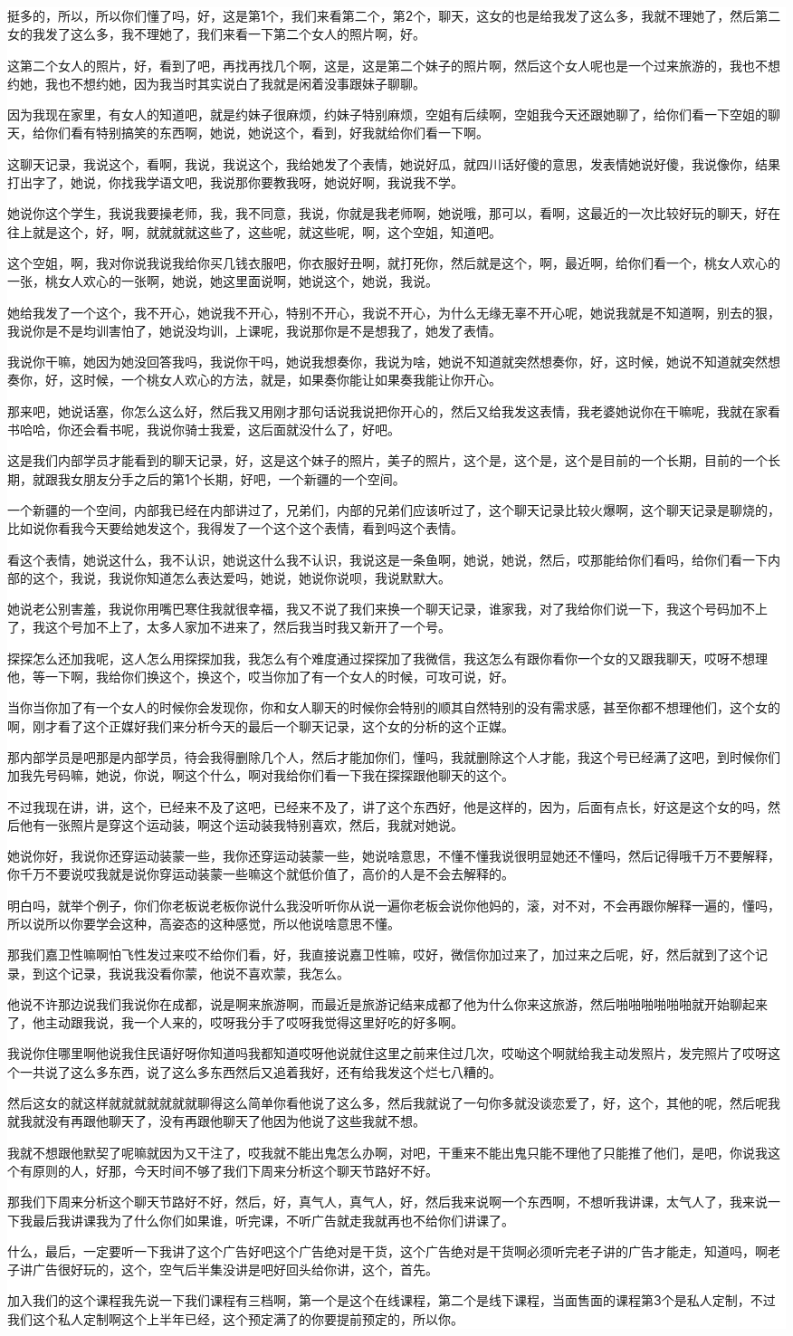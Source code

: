 挺多的，所以，所以你们懂了吗，好，这是第1个，我们来看第二个，第2个，聊天，这女的也是给我发了这么多，我就不理她了，然后第二女的我发了这么多，我不理她了，我们来看一下第二个女人的照片啊，好。

这第二个女人的照片，好，看到了吧，再找再找几个啊，这是，这是第二个妹子的照片啊，然后这个女人呢也是一个过来旅游的，我也不想约她，我也不想约她，因为我当时其实说白了我就是闲着没事跟妹子聊聊。

因为我现在家里，有女人的知道吧，就是约妹子很麻烦，约妹子特别麻烦，空姐有后续啊，空姐我今天还跟她聊了，给你们看一下空姐的聊天，给你们看有特别搞笑的东西啊，她说，她说这个，看到，好我就给你们看一下啊。

这聊天记录，我说这个，看啊，我说，我说这个，我给她发了个表情，她说好瓜，就四川话好傻的意思，发表情她说好傻，我说像你，结果打出字了，她说，你找我学语文吧，我说那你要教我呀，她说好啊，我说我不学。

她说你这个学生，我说我要操老师，我，我不同意，我说，你就是我老师啊，她说哦，那可以，看啊，这最近的一次比较好玩的聊天，好在往上就是这个，好，啊，就就就就这些了，这些呢，就这些呢，啊，这个空姐，知道吧。

这个空姐，啊，我对你说我说我给你买几钱衣服吧，你衣服好丑啊，就打死你，然后就是这个，啊，最近啊，给你们看一个，桃女人欢心的一张，桃女人欢心的一张啊，她说，她这里面说啊，她说这个，她说，我说。

她给我发了一个这个，我不开心，她说我不开心，特别不开心，我说不开心，为什么无缘无辜不开心呢，她说我就是不知道啊，别去的狠，我说你是不是均训害怕了，她说没均训，上课呢，我说那你是不是想我了，她发了表情。

我说你干嘛，她因为她没回答我吗，我说你干吗，她说我想奏你，我说为啥，她说不知道就突然想奏你，好，这时候，她说不知道就突然想奏你，好，这时候，一个桃女人欢心的方法，就是，如果奏你能让如果奏我能让你开心。

那来吧，她说话塞，你怎么这么好，然后我又用刚才那句话说我说把你开心的，然后又给我发这表情，我老婆她说你在干嘛呢，我就在家看书哈哈，你还会看书呢，我说你骑士我爱，这后面就没什么了，好吧。

这是我们内部学员才能看到的聊天记录，好，这是这个妹子的照片，美子的照片，这个是，这个是，这个是目前的一个长期，目前的一个长期，就跟我女朋友分手之后的第1个长期，好吧，一个新疆的一个空间。

一个新疆的一个空间，内部我已经在内部讲过了，兄弟们，内部的兄弟们应该听过了，这个聊天记录比较火爆啊，这个聊天记录是聊烧的，比如说你看我今天要给她发这个，我得发了一个这个这个表情，看到吗这个表情。

看这个表情，她说这什么，我不认识，她说这什么我不认识，我说这是一条鱼啊，她说，她说，然后，哎那能给你们看吗，给你们看一下内部的这个，我说，我说你知道怎么表达爱吗，她说，她说你说呗，我说默默大。

她说老公别害羞，我说你用嘴巴寒住我就很幸福，我又不说了我们来换一个聊天记录，谁家我，对了我给你们说一下，我这个号码加不上了，我这个号加不上了，太多人家加不进来了，然后我当时我又新开了一个号。

探探怎么还加我呢，这人怎么用探探加我，我怎么有个难度通过探探加了我微信，我这怎么有跟你看你一个女的又跟我聊天，哎呀不想理他，等一下啊，我给你们换这个，换这个，哎当你加了有一个女人的时候，可攻可说，好。

当你当你加了有一个女人的时候你会发现你，你和女人聊天的时候你会特别的顺其自然特别的没有需求感，甚至你都不想理他们，这个女的啊，刚才看了这个正媒好我们来分析今天的最后一个聊天记录，这个女的分析的这个正媒。

那内部学员是吧那是内部学员，待会我得删除几个人，然后才能加你们，懂吗，我就删除这个人才能，我这个号已经满了这吧，到时候你们加我先号码嘛，她说，你说，啊这个什么，啊对我给你们看一下我在探探跟他聊天的这个。

不过我现在讲，讲，这个，已经来不及了这吧，已经来不及了，讲了这个东西好，他是这样的，因为，后面有点长，好这是这个女的吗，然后他有一张照片是穿这个运动装，啊这个运动装我特别喜欢，然后，我就对她说。

她说你好，我说你还穿运动装蒙一些，我你还穿运动装蒙一些，她说啥意思，不懂不懂我说很明显她还不懂吗，然后记得哦千万不要解释，你千万不要说哎我就是说你穿运动装蒙一些嘛这个就低价值了，高价的人是不会去解释的。

明白吗，就举个例子，你们你老板说老板你说什么我没听听你从说一遍你老板会说你他妈的，滚，对不对，不会再跟你解释一遍的，懂吗，所以说所以你要学会这种，高姿态的这种感觉，所以他说啥意思不懂。

那我们嘉卫性嘛啊怕飞性发过来哎不给你们看，好，我直接说嘉卫性嘛，哎好，微信你加过来了，加过来之后呢，好，然后就到了这个记录，到这个记录，我说我没看你蒙，他说不喜欢蒙，我怎么。

他说不许那边说我们我说你在成都，说是啊来旅游啊，而最近是旅游记结来成都了他为什么你来这旅游，然后啪啪啪啪啪啪就开始聊起来了，他主动跟我说，我一个人来的，哎呀我分手了哎呀我觉得这里好吃的好多啊。

我说你住哪里啊他说我住民语好呀你知道吗我都知道哎呀他说就住这里之前来住过几次，哎呦这个啊就给我主动发照片，发完照片了哎呀这个一共说了这么多东西，说了这么多东西然后又追着我好，还有给我发这个烂七八糟的。

然后这女的就这样就就就就就就就聊得这么简单你看他说了这么多，然后我就说了一句你多就没谈恋爱了，好，这个，其他的呢，然后呢我就我就没有再跟他聊天了，没有再跟他聊天了他因为他说了这些我就不想。

我就不想跟他默契了呢嘛就因为又干注了，哎我就不能出鬼怎么办啊，对吧，干重来不能出鬼只能不理他了只能推了他们，是吧，你说我这个有原则的人，好那，今天时间不够了我们下周来分析这个聊天节路好不好。

那我们下周来分析这个聊天节路好不好，然后，好，真气人，真气人，好，然后我来说啊一个东西啊，不想听我讲课，太气人了，我来说一下我最后我讲课我为了什么你们如果谁，听完课，不听广告就走我就再也不给你们讲课了。

什么，最后，一定要听一下我讲了这个广告好吧这个广告绝对是干货，这个广告绝对是干货啊必须听完老子讲的广告才能走，知道吗，啊老子讲广告很好玩的，这个，空气后半集没讲是吧好回头给你讲，这个，首先。

加入我们的这个课程我先说一下我们课程有三档啊，第一个是这个在线课程，第二个是线下课程，当面售面的课程第3个是私人定制，不过我们这个私人定制啊这个上半年已经，这个预定满了的你要提前预定的，所以你。
